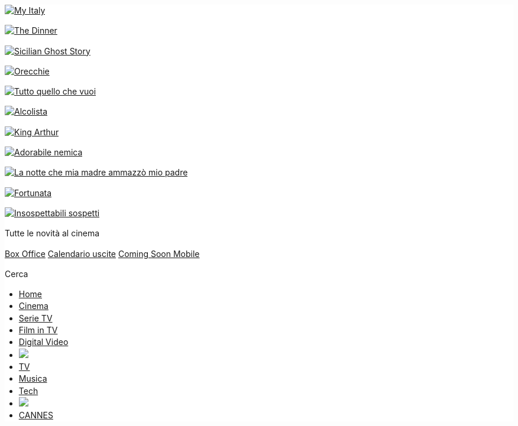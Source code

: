 [![My Italy](https://mr.comingsoon.it/imgdb/locandine/ico/53873_ico.jpg)](/film/my-italy/53873/scheda/ "My Italy")

[![The Dinner](https://mr.comingsoon.it/imgdb/locandine/ico/53639_ico.jpg)](/film/the-dinner/53639/scheda/ "The Dinner")

[![Sicilian Ghost Story](https://mr.comingsoon.it/imgdb/locandine/ico/53887_ico.jpg)](/film/sicilian-ghost-story/53887/scheda/ "Sicilian Ghost Story")

[![Orecchie](https://mr.comingsoon.it/imgdb/locandine/ico/53488_ico.jpg)](/film/orecchie/53488/scheda/ "Orecchie")

[![Tutto quello che vuoi](https://mr.comingsoon.it/imgdb/locandine/ico/53371_ico.jpg)](/film/tutto-quello-che-vuoi/53371/scheda/ "Tutto quello che vuoi")

[![Alcolista](https://mr.comingsoon.it/imgdb/locandine/ico/53826_ico.jpg)](/film/alcolista/53826/scheda/ "Alcolista")

[![King Arthur](https://mr.comingsoon.it/imgdb/locandine/ico/51160_ico.jpg)](/film/king-arthur/51160/scheda/ "King Arthur")

[![Adorabile nemica](https://mr.comingsoon.it/imgdb/locandine/ico/53816_ico.jpg)](/film/adorabile-nemica/53816/scheda/ "Adorabile nemica")

[![La notte che mia madre ammazzò mio padre](https://mr.comingsoon.it/imgdb/locandine/ico/53857_ico.jpg)](/film/la-notte-che-mia-madre-ammazzo-mio-padre/53857/scheda/ "La notte che mia madre ammazzò mio padre")

[![Fortunata](https://mr.comingsoon.it/imgdb/locandine/ico/53498_ico.jpg)](/film/fortunata/53498/scheda/ "Fortunata")

[![Insospettabili sospetti](https://mr.comingsoon.it/imgdb/locandine/ico/53101_ico.jpg)](/film/insospettabili-sospetti/53101/scheda/ "Insospettabili sospetti")

<a href="#header-sito-novita-cinema" class="col-xs-2 col-sm-6"><em></em></a> <a href="#header-sito-novita-cinema" class="col-xs-2 col-sm-6"><em></em></a> <a href="/cinema/filmalcinema/" class="box-testo col-xs-7 col-sm-12"></a>
Tutte le novità al cinema

<a href="/cinema/filmalcinema/" class="cinemahandler header-bottone-attiva-novita-cinema carousel-nav-btn-chiudi col-xs-1 col-sm-12"><em></em></a>

[Box Office](/cinema/boxoffice/) [Calendario uscite](/cinema/calendariouscite/) [Coming Soon Mobile](/mobile/)

<span class="input-group-btn"></span>
Cerca

-   <a href="/" class="anim25 home-section-btn cat-bg-hover-color home">Home <em></em></a>
-   <a href="/cinema/" class="anim25 cinema-section-btn cat-bg-hover-color cinema">Cinema <em></em></a>
-   <a href="/serietv/" class="anim25 tvseries-section-btn cat-bg-hover-color serietv">Serie TV <em></em></a>
-   <a href="/filmtv/oggi/in-onda/" class="anim25 tvfilms-section-btn cat-bg-hover-color filmintv">Film in TV <em></em></a>
-   <a href="/homevideo/" class="anim25 homevideo-section-btn cat-bg-hover-color digitalvideo">Digital Video <em></em></a>
-   <a href="/infinity/" class="anim25 cat-bg-hover-color eventi-img white"><img src="/content/img/cs-tab-Infinity@4x.png" /></a>
-   <a href="/tv/" class="anim25 tv-section-btn cat-bg-hover-color tv">TV <em></em></a>
-   <a href="/musica/" class="anim25 music-section-btn cat-bg-hover-color musica">Musica <em></em></a>
-   <a href="/tech/" class="anim25 tech-section-btn cat-bg-hover-color tech">Tech <em></em></a>
-   <a href="/eventi/sicilian-ghost-story/" class="anim25 cat-bg-hover-color eventi-img black"><img src="/content/img/cs-tab-SGS@2x.png" /></a>
-   <a href="/eventi/festival-di-cannes-2017/" class="anim25 cat-bg-hover-color eventi-img white">CANNES</a>
